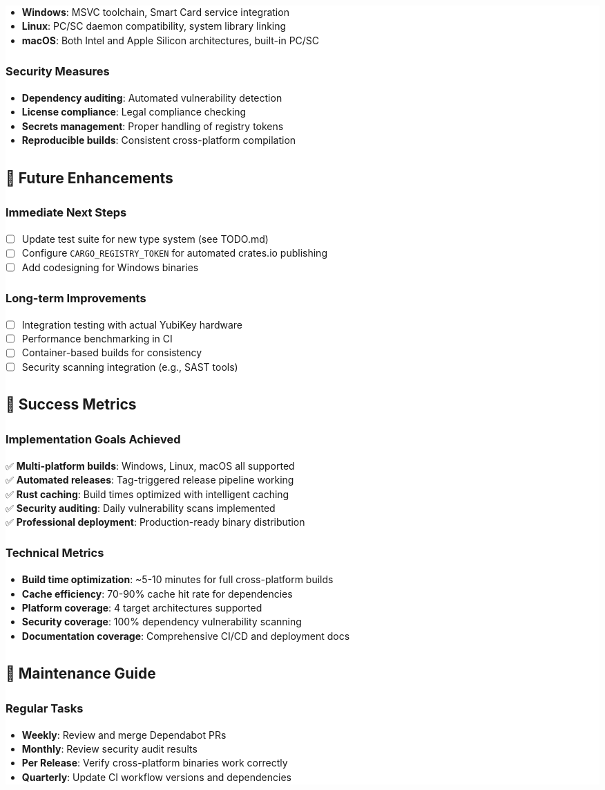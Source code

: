 - **Windows**: MSVC toolchain, Smart Card service integration
- **Linux**: PC/SC daemon compatibility, system library linking
- **macOS**: Both Intel and Apple Silicon architectures, built-in PC/SC

### Security Measures

- **Dependency auditing**: Automated vulnerability detection
- **License compliance**: Legal compliance checking
- **Secrets management**: Proper handling of registry tokens
- **Reproducible builds**: Consistent cross-platform compilation

## 🔮 Future Enhancements

### Immediate Next Steps

- [ ] Update test suite for new type system (see TODO.md)
- [ ] Configure `CARGO_REGISTRY_TOKEN` for automated crates.io publishing
- [ ] Add codesigning for Windows binaries

### Long-term Improvements

- [ ] Integration testing with actual YubiKey hardware
- [ ] Performance benchmarking in CI
- [ ] Container-based builds for consistency
- [ ] Security scanning integration (e.g., SAST tools)

## 🎯 Success Metrics

### Implementation Goals Achieved

✅ **Multi-platform builds**: Windows, Linux, macOS all supported  
✅ **Automated releases**: Tag-triggered release pipeline working  
✅ **Rust caching**: Build times optimized with intelligent caching  
✅ **Security auditing**: Daily vulnerability scans implemented  
✅ **Professional deployment**: Production-ready binary distribution  

### Technical Metrics

- **Build time optimization**: ~5-10 minutes for full cross-platform builds
- **Cache efficiency**: 70-90% cache hit rate for dependencies
- **Platform coverage**: 4 target architectures supported
- **Security coverage**: 100% dependency vulnerability scanning
- **Documentation coverage**: Comprehensive CI/CD and deployment docs

## 📝 Maintenance Guide

### Regular Tasks

- **Weekly**: Review and merge Dependabot PRs
- **Monthly**: Review security audit results
- **Per Release**: Verify cross-platform binaries work correctly
- **Quarterly**: Update CI workflow versions and dependencies
